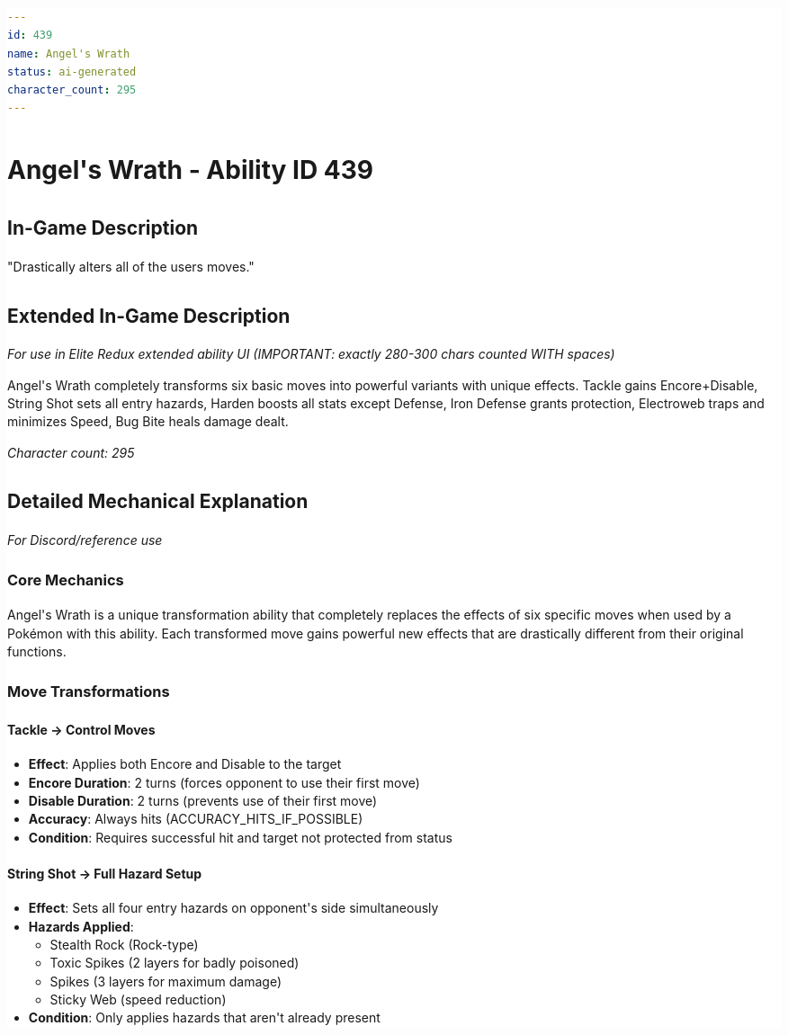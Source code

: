 ```yaml
---
id: 439
name: Angel's Wrath
status: ai-generated
character_count: 295
---
```


# Angel's Wrath - Ability ID 439

## In-Game Description
"Drastically alters all of the users moves."

## Extended In-Game Description
*For use in Elite Redux extended ability UI (IMPORTANT: exactly 280-300 chars counted WITH spaces)*

Angel's Wrath completely transforms six basic moves into powerful variants with unique effects. Tackle gains Encore+Disable, String Shot sets all entry hazards, Harden boosts all stats except Defense, Iron Defense grants protection, Electroweb traps and minimizes Speed, Bug Bite heals damage dealt.

*Character count: 295*

## Detailed Mechanical Explanation
*For Discord/reference use*

### Core Mechanics
Angel's Wrath is a unique transformation ability that completely replaces the effects of six specific moves when used by a Pokémon with this ability. Each transformed move gains powerful new effects that are drastically different from their original functions.

### Move Transformations

#### Tackle → Control Moves
- **Effect**: Applies both Encore and Disable to the target
- **Encore Duration**: 2 turns (forces opponent to use their first move)
- **Disable Duration**: 2 turns (prevents use of their first move)
- **Accuracy**: Always hits (ACCURACY_HITS_IF_POSSIBLE)
- **Condition**: Requires successful hit and target not protected from status

#### String Shot → Full Hazard Setup  
- **Effect**: Sets all four entry hazards on opponent's side simultaneously
- **Hazards Applied**:
  - Stealth Rock (Rock-type)
  - Toxic Spikes (2 layers for badly poisoned)
  - Spikes (3 layers for maximum damage)  
  - Sticky Web (speed reduction)
- **Condition**: Only applies hazards that aren't already present
